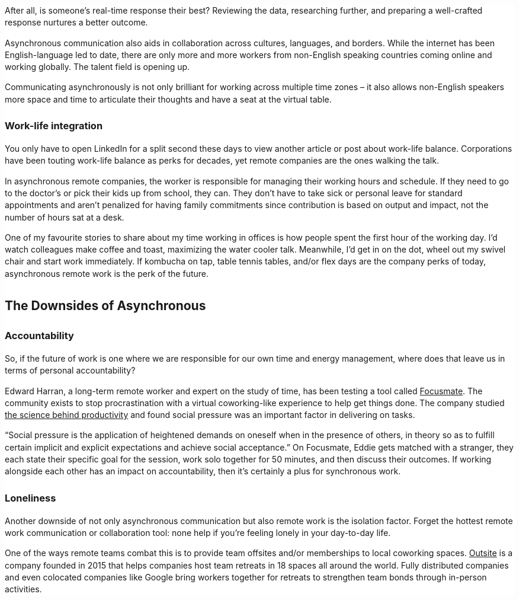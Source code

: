 After all, is someone’s real-time response their best? Reviewing the data, researching further, and preparing a well-crafted response nurtures a better outcome.

Asynchronous communication also aids in collaboration across cultures, languages, and borders. While the internet has been English-language led to date, there are only more and more workers from non-English speaking countries coming online and working globally. The talent field is opening up. 

Communicating asynchronously is not only brilliant for working across multiple time zones – it also allows non-English speakers more space and time to articulate their thoughts and have a seat at the virtual table. 

### Work-life integration

You only have to open LinkedIn for a split second these days to view another article or post about work-life balance. Corporations have been touting work-life balance as perks for decades, yet remote companies are the ones walking the talk. 

In asynchronous remote companies, the worker is responsible for managing their working hours and schedule. If they need to go to the doctor’s or pick their kids up from school, they can. They don’t have to take sick or personal leave for standard appointments and aren’t penalized for having family commitments since contribution is based on output and impact, not the number of hours sat at a desk. 

One of my favourite stories to share about my time working in offices is how people spent the first hour of the working day. I’d watch colleagues make coffee and toast, maximizing the water cooler talk. Meanwhile, I’d get in on the dot, wheel out my swivel chair and start work immediately. If kombucha on tap, table tennis tables, and/or flex days are the company perks of today, asynchronous remote work is the perk of the future.

## The Downsides of Asynchronous

### Accountability

So, if the future of work is one where we are responsible for our own time and energy management, where does that leave us in terms of personal accountability? 

Edward Harran, a long-term remote worker and expert on the study of time, has been testing a tool called [Focusmate](https://www.focusmate.com/). The community exists to stop procrastination with a virtual coworking-like experience to help get things done. The company studied [the science behind productivity](https://www.focusmate.com/science) and found social pressure was an important factor in delivering on tasks. 

“Social pressure is the application of heightened demands on oneself when in the presence of others, in theory so as to fulfill certain implicit and explicit expectations and achieve social acceptance.” On Focusmate, Eddie gets matched with a stranger, they each state their specific goal for the session, work solo together for 50 minutes, and then discuss their outcomes. If working alongside each other has an impact on accountability, then it’s certainly a plus for synchronous work.

### Loneliness

Another downside of not only asynchronous communication but also remote work is the isolation factor. Forget the hottest remote work communication or collaboration tool: none help if you’re feeling lonely in your day-to-day life.

One of the ways remote teams combat this is to provide team offsites and/or memberships to local coworking spaces. [Outsite](https://www.outsite.co/teams) is a company founded in 2015 that helps companies host team retreats in 18 spaces all around the world. Fully distributed companies and even colocated companies like Google bring workers together for retreats to strengthen team bonds through in-person activities. 
